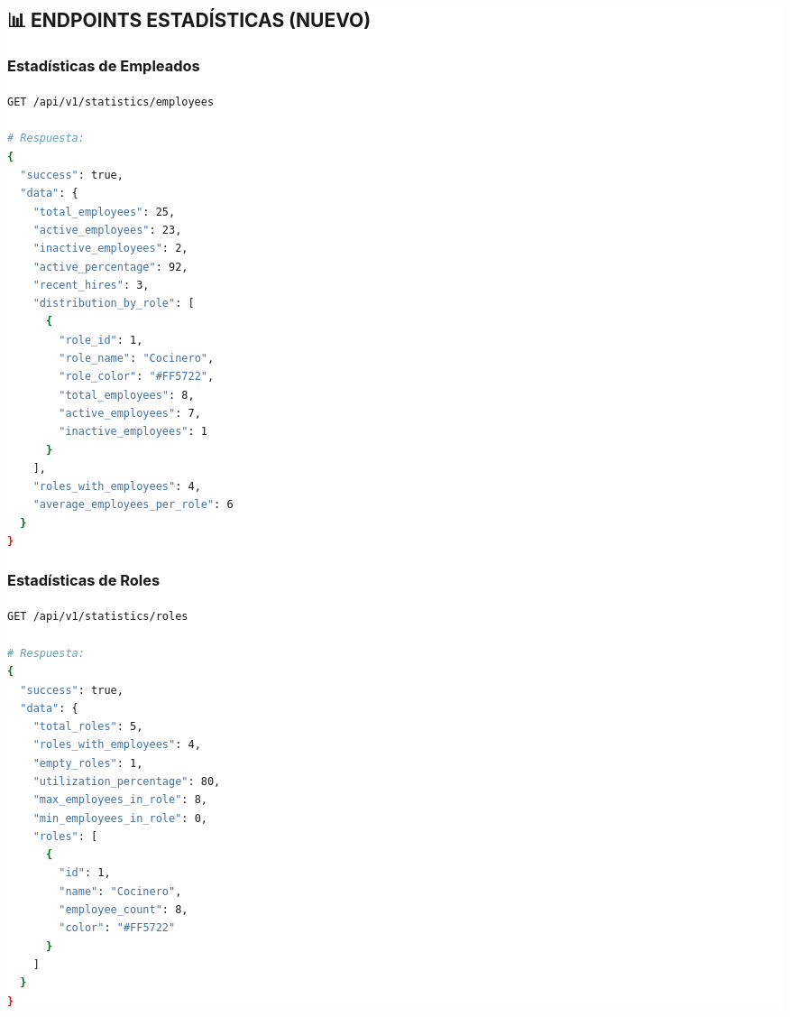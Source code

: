 
## 📊 ENDPOINTS ESTADÍSTICAS (NUEVO)

### **Estadísticas de Empleados**
```bash
GET /api/v1/statistics/employees

# Respuesta:
{
  "success": true,
  "data": {
    "total_employees": 25,
    "active_employees": 23,
    "inactive_employees": 2,
    "active_percentage": 92,
    "recent_hires": 3,
    "distribution_by_role": [
      {
        "role_id": 1,
        "role_name": "Cocinero",
        "role_color": "#FF5722",
        "total_employees": 8,
        "active_employees": 7,
        "inactive_employees": 1
      }
    ],
    "roles_with_employees": 4,
    "average_employees_per_role": 6
  }
}
```

### **Estadísticas de Roles**
```bash
GET /api/v1/statistics/roles

# Respuesta:
{
  "success": true,
  "data": {
    "total_roles": 5,
    "roles_with_employees": 4,
    "empty_roles": 1,
    "utilization_percentage": 80,
    "max_employees_in_role": 8,
    "min_employees_in_role": 0,
    "roles": [
      {
        "id": 1,
        "name": "Cocinero",
        "employee_count": 8,
        "color": "#FF5722"
      }
    ]
  }
}
```
